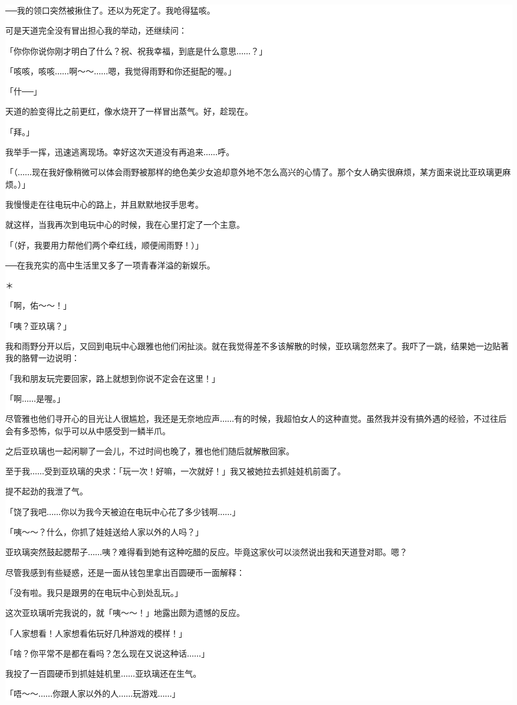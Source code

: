 ──我的领口突然被揪住了。还以为死定了。我呛得猛咳。

可是天道完全没有冒出担心我的举动，还继续问：

「你你你说你刚才明白了什么？祝、祝我幸福，到底是什么意思……？」

「咳咳，咳咳……啊～～……嗯，我觉得雨野和你还挺配的喔。」

「什──」

天道的脸变得比之前更红，像水烧开了一样冒出蒸气。好，趁现在。

「拜。」

我举手一挥，迅速逃离现场。幸好这次天道没有再追来……呼。

「（……现在我好像稍微可以体会雨野被那样的绝色美少女追却意外地不怎么高兴的心情了。那个女人确实很麻烦，某方面来说比亚玖璃更麻烦。）」

我慢慢走在往电玩中心的路上，并且默默地扠手思考。

就这样，当我再次到电玩中心的时候，我在心里打定了一个主意。

「（好，我要用力帮他们两个牵红线，顺便闹雨野！）」

──在我充实的高中生活里又多了一项青春洋溢的新娱乐。

＊

「啊，佑～～！」

「咦？亚玖璃？」

我和雨野分开以后，又回到电玩中心跟雅也他们闲扯淡。就在我觉得差不多该解散的时候，亚玖璃忽然来了。我吓了一跳，结果她一边贴著我的胳臂一边说明：

「我和朋友玩完要回家，路上就想到你说不定会在这里！」

「啊……是喔。」

尽管雅也他们寻开心的目光让人很尴尬，我还是无奈地应声……有的时候，我超怕女人的这种直觉。虽然我并没有搞外遇的经验，不过往后会有多恐怖，似乎可以从中感受到一鳞半爪。

之后亚玖璃也一起闲聊了一会儿，不过时间也晚了，雅也他们随后就解散回家。

至于我……受到亚玖璃的央求：「玩一次！好嘛，一次就好！」我又被她拉去抓娃娃机前面了。

提不起劲的我泄了气。

「饶了我吧……你以为我今天被迫在电玩中心花了多少钱啊……」

「咦～～？什么，你抓了娃娃送给人家以外的人吗？」

亚玖璃突然鼓起腮帮子……咦？难得看到她有这种吃醋的反应。毕竟这家伙可以淡然说出我和天道登对耶。嗯？

尽管我感到有些疑惑，还是一面从钱包里拿出百圆硬币一面解释：

「没有啦。我只是跟男的在电玩中心到处乱玩。」

这次亚玖璃听完我说的，就「咦～～！」地露出颇为遗憾的反应。

「人家想看！人家想看佑玩好几种游戏的模样！」

「啥？你平常不是都在看吗？怎么现在又说这种话……」

我投了一百圆硬币到抓娃娃机里……亚玖璃还在生气。

「唔～～……你跟人家以外的人……玩游戏……」
